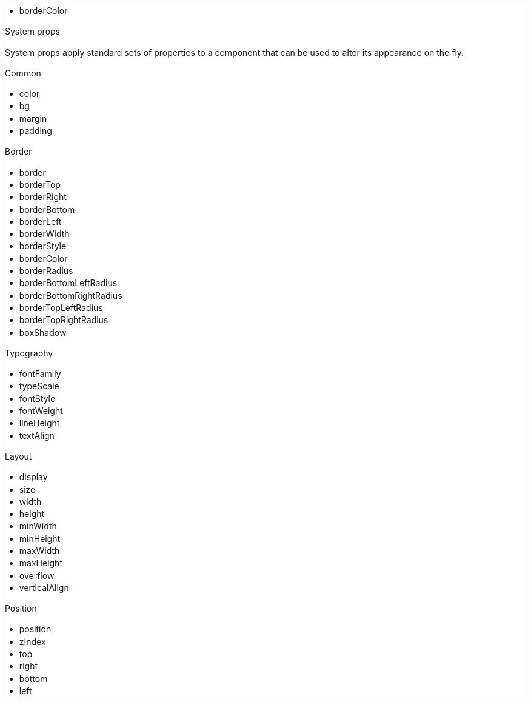 - borderColor

System props

System props apply standard sets of properties to a component that can be used
to alter its appearance on the fly.

Common

- color
- bg
- margin
- padding

Border

- border
- borderTop
- borderRight
- borderBottom
- borderLeft
- borderWidth
- borderStyle
- borderColor
- borderRadius
- borderBottomLeftRadius
- borderBottomRightRadius
- borderTopLeftRadius
- borderTopRightRadius
- boxShadow

Typography

- fontFamily
- typeScale
- fontStyle
- fontWeight
- lineHeight
- textAlign

Layout

- display
- size
- width
- height
- minWidth
- minHeight
- maxWidth
- maxHeight
- overflow
- verticalAlign

Position

- position
- zIndex
- top
- right
- bottom
- left

